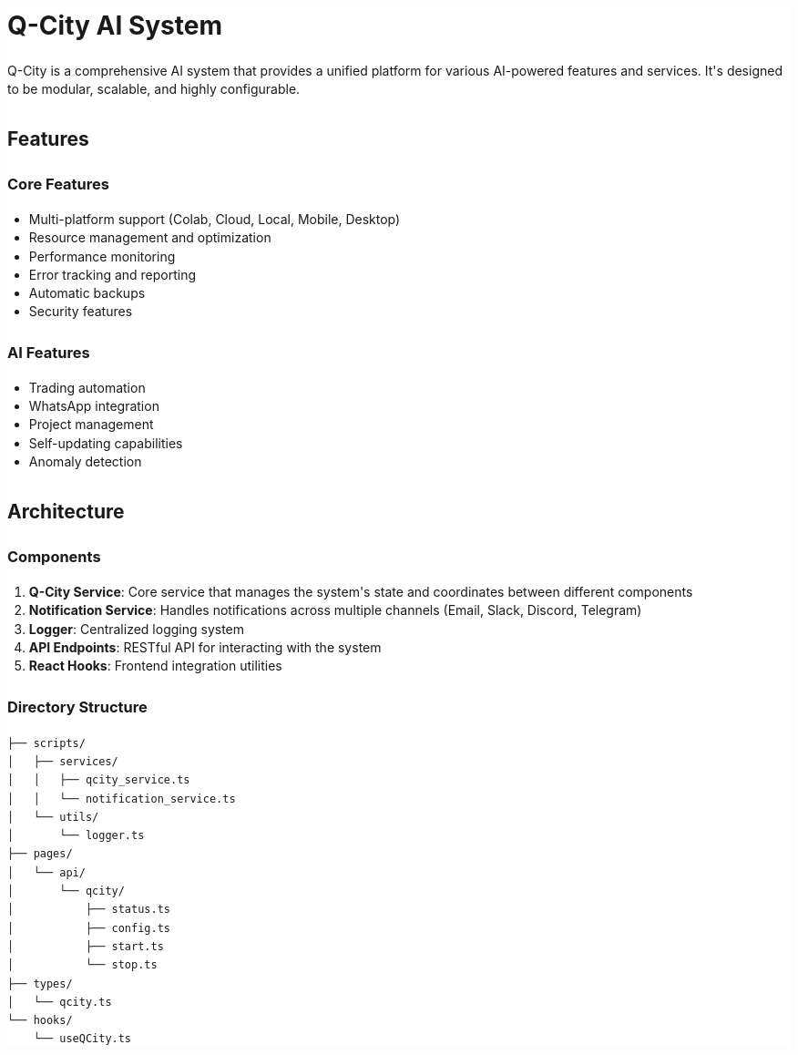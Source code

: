 # Q-City AI System

Q-City is a comprehensive AI system that provides a unified platform for various AI-powered features and services. It's designed to be modular, scalable, and highly configurable.

## Features

### Core Features

- Multi-platform support (Colab, Cloud, Local, Mobile, Desktop)
- Resource management and optimization
- Performance monitoring
- Error tracking and reporting
- Automatic backups
- Security features

### AI Features

- Trading automation
- WhatsApp integration
- Project management
- Self-updating capabilities
- Anomaly detection

## Architecture

### Components

1. **Q-City Service**: Core service that manages the system's state and coordinates between different components
2. **Notification Service**: Handles notifications across multiple channels (Email, Slack, Discord, Telegram)
3. **Logger**: Centralized logging system
4. **API Endpoints**: RESTful API for interacting with the system
5. **React Hooks**: Frontend integration utilities

### Directory Structure

```
├── scripts/
│   ├── services/
│   │   ├── qcity_service.ts
│   │   └── notification_service.ts
│   └── utils/
│       └── logger.ts
├── pages/
│   └── api/
│       └── qcity/
│           ├── status.ts
│           ├── config.ts
│           ├── start.ts
│           └── stop.ts
├── types/
│   └── qcity.ts
└── hooks/
    └── useQCity.ts
```

